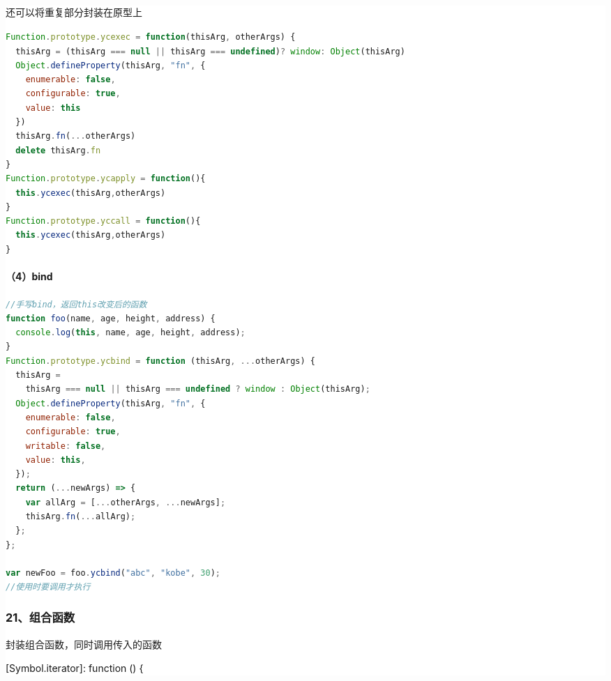 还可以将重复部分封装在原型上

```javascript
Function.prototype.ycexec = function(thisArg, otherArgs) {
  thisArg = (thisArg === null || thisArg === undefined)? window: Object(thisArg)
  Object.defineProperty(thisArg, "fn", {
    enumerable: false,
    configurable: true,
    value: this
  })
  thisArg.fn(...otherArgs)
  delete thisArg.fn
}
Function.prototype.ycapply = function(){
  this.ycexec(thisArg,otherArgs)
}
Function.prototype.yccall = function(){
  this.ycexec(thisArg,otherArgs)
}
```



#### （4）bind

```javascript
//手写bind，返回this改变后的函数
function foo(name, age, height, address) {
  console.log(this, name, age, height, address);
}
Function.prototype.ycbind = function (thisArg, ...otherArgs) {
  thisArg =
    thisArg === null || thisArg === undefined ? window : Object(thisArg);
  Object.defineProperty(thisArg, "fn", {
    enumerable: false,
    configurable: true,
    writable: false,
    value: this,
  });
  return (...newArgs) => {
    var allArg = [...otherArgs, ...newArgs];
    thisArg.fn(...allArg);
  };
};

var newFoo = foo.ycbind("abc", "kobe", 30);
//使用时要调用才执行
```





### 21、组合函数

封装组合函数，同时调用传入的函数


  [Symbol.iterator]: function () {